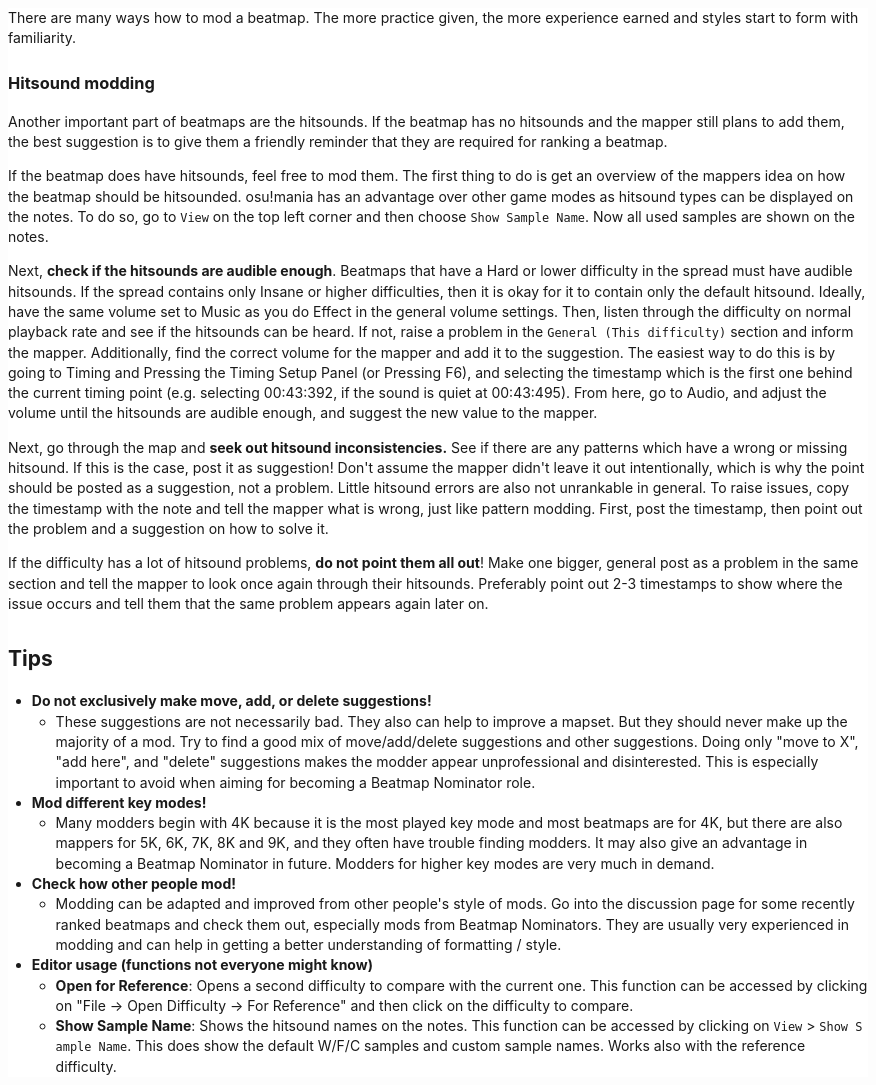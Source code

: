 There are many ways how to mod a beatmap. The more practice given, the more experience earned and styles start to form with familiarity.

### Hitsound modding

Another important part of beatmaps are the hitsounds. If the beatmap has no hitsounds and the mapper still plans to add them, the best suggestion is to give them a friendly reminder that they are required for ranking a beatmap.

If the beatmap does have hitsounds, feel free to mod them. The first thing to do is get an overview of the mappers idea on how the beatmap should be hitsounded. osu!mania has an advantage over other game modes as hitsound types can be displayed on the notes. To do so, go to `View` on the top left corner and then choose `Show Sample Name`. Now all used samples are shown on the notes.

Next, **check if the hitsounds are audible enough**. Beatmaps that have a Hard or lower difficulty in the spread must have audible hitsounds. If the spread contains only Insane or higher difficulties, then it is okay for it to contain only the default hitsound. Ideally, have the same volume set to Music as you do Effect in the general volume settings. Then, listen through the difficulty on normal playback rate and see if the hitsounds can be heard. If not, raise a problem in the `General (This difficulty)` section and inform the mapper. Additionally, find the correct volume for the mapper and add it to the suggestion. The easiest way to do this is by going to Timing and Pressing the Timing Setup Panel (or Pressing F6), and selecting the timestamp which is the first one behind the current timing point (e.g. selecting 00:43:392, if the sound is quiet at 00:43:495). From here, go to Audio, and adjust the volume until the hitsounds are audible enough, and suggest the new value to the mapper.

Next, go through the map and **seek out hitsound inconsistencies.** See if there are any patterns which have a wrong or missing hitsound. If this is the case, post it as suggestion! Don't assume the mapper didn't leave it out intentionally, which is why the point should be posted as a suggestion, not a problem. Little hitsound errors are also not unrankable in general. To raise issues, copy the timestamp with the note and tell the mapper what is wrong, just like pattern modding. First, post the timestamp, then point out the problem and a suggestion on how to solve it.

If the difficulty has a lot of hitsound problems, **do not point them all out**! Make one bigger, general post as a problem in the same section and tell the mapper to look once again through their hitsounds. Preferably point out 2-3 timestamps to show where the issue occurs and tell them that the same problem appears again later on.

## Tips

- **Do not exclusively make move, add, or delete suggestions!**
  - These suggestions are not necessarily bad. They also can help to improve a mapset. But they should never make up the majority of a mod. Try to find a good mix of move/add/delete suggestions and other suggestions. Doing only "move to X", "add here", and "delete" suggestions makes the modder appear unprofessional and disinterested. This is especially important to avoid when aiming for becoming a Beatmap Nominator role.
- **Mod different key modes!**
  - Many modders begin with 4K because it is the most played key mode and most beatmaps are for 4K, but there are also mappers for 5K, 6K, 7K, 8K and 9K, and they often have trouble finding modders. It may also give an advantage in becoming a Beatmap Nominator in future. Modders for higher key modes are very much in demand.
- **Check how other people mod!**
  - Modding can be adapted and improved from other people's style of mods. Go into the discussion page for some recently ranked beatmaps and check them out, especially mods from Beatmap Nominators. They are usually very experienced in modding and can help in getting a better understanding of formatting / style.
- **Editor usage (functions not everyone might know)**
  - **Open for Reference**: Opens a second difficulty to compare with the current one. This function can be accessed by clicking on "File -> Open Difficulty -> For Reference" and then click on the difficulty to compare.
  - **Show Sample Name**: Shows the hitsound names on the notes. This function can be accessed by clicking on `View` > `Show Sample Name`. This does show the default W/F/C samples and custom sample names. Works also with the reference difficulty.
